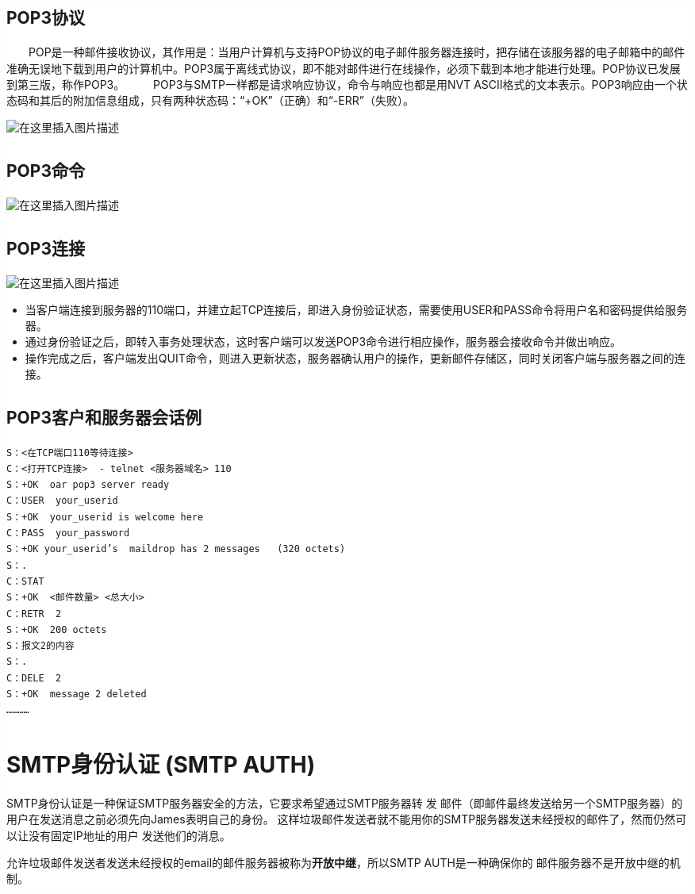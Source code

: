 ## POP3协议

　　POP是一种邮件接收协议，其作用是：当用户计算机与支持POP协议的电子邮件服务器连接时，把存储在该服务器的电子邮箱中的邮件准确无误地下载到用户的计算机中。POP3属于离线式协议，即不能对邮件进行在线操作，必须下载到本地才能进行处理。POP协议已发展到第三版，称作POP3。 　　 POP3与SMTP一样都是请求响应协议，命令与响应也都是用NVT ASCII格式的文本表示。POP3响应由一个状态码和其后的附加信息组成，只有两种状态码：“+OK”（正确）和“-ERR”（失败）。

![在这里插入图片描述](mail-send-process-intro/3b7b1511620543b690129c0ddeea3ca3tplv-k3u1fbpfcp-watermark.awebp)

## POP3命令

![在这里插入图片描述](mail-send-process-intro/d5992635ddcd464988107fe8460f656ctplv-k3u1fbpfcp-watermark.awebp)

## POP3连接

![在这里插入图片描述](mail-send-process-intro/2c87c73561e7476b9440c51427c833b0tplv-k3u1fbpfcp-watermark.awebp)

- 当客户端连接到服务器的110端口，并建立起TCP连接后，即进入身份验证状态，需要使用USER和PASS命令将用户名和密码提供给服务器。
- 通过身份验证之后，即转入事务处理状态，这时客户端可以发送POP3命令进行相应操作，服务器会接收命令并做出响应。
- 操作完成之后，客户端发出QUIT命令，则进入更新状态，服务器确认用户的操作，更新邮件存储区，同时关闭客户端与服务器之间的连接。

## POP3客户和服务器会话例

```handlebars
S：<在TCP端口110等待连接> 
C：<打开TCP连接>  - telnet <服务器域名> 110
S：+OK  oar pop3 server ready 
C：USER  your_userid 
S：+OK  your_userid is welcome here 
C：PASS  your_password 
S：+OK your_userid’s  maildrop has 2 messages   (320 octets) 
S：. 
C：STAT  
S：+OK  <邮件数量> <总大小>
C：RETR  2 
S：+OK  200 octets 
S：报文2的内容 
S：. 
C：DELE  2 
S：+OK  message 2 deleted 
…………
```



# SMTP身份认证 (SMTP AUTH)

SMTP身份认证是一种保证SMTP服务器安全的方法，它要求希望通过SMTP服务器转 发 邮件（即邮件最终发送给另一个SMTP服务器）的用户在发送消息之前必须先向James表明自己的身份。 这样垃圾邮件发送者就不能用你的SMTP服务器发送未经授权的邮件了，然而仍然可以让没有固定IP地址的用户 发送他们的消息。

允许垃圾邮件发送者发送未经授权的email的邮件服务器被称为**开放中继**，所以SMTP AUTH是一种确保你的 邮件服务器不是开放中继的机制。
